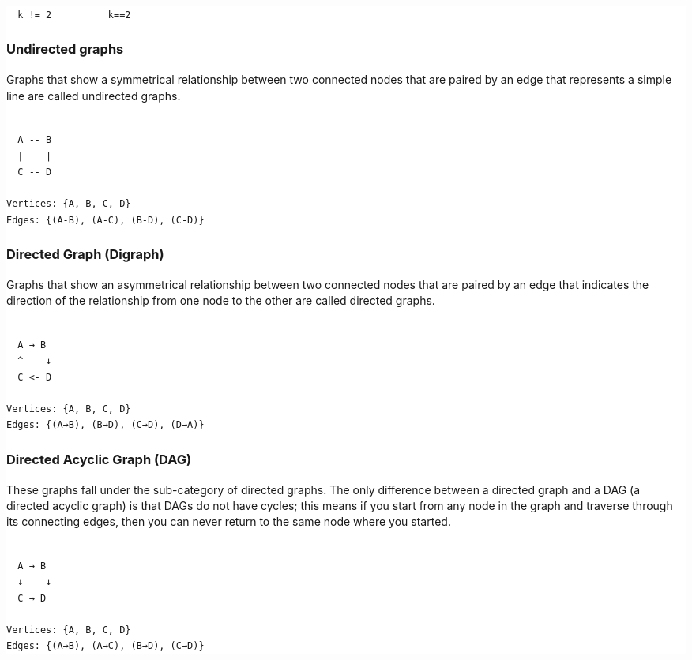 ```graph
  k != 2          k==2

```

### Undirected graphs

Graphs that show a symmetrical relationship between two connected nodes that are paired by an edge that represents a simple line are called undirected graphs.

```graph

  A -- B
  |    |
  C -- D

Vertices: {A, B, C, D}
Edges: {(A-B), (A-C), (B-D), (C-D)}

```

### Directed Graph (Digraph)

Graphs that show an asymmetrical relationship between two connected nodes that are paired by an edge that indicates the direction of the relationship from one node to the other are called directed graphs.

```graph

  A → B
  ^    ↓
  C <- D

Vertices: {A, B, C, D}
Edges: {(A→B), (B→D), (C→D), (D→A)}

```

### Directed Acyclic Graph (DAG)

These graphs fall under the sub-category of directed graphs. The only difference between a directed graph and a DAG (a directed acyclic graph) is that DAGs do not have cycles; this means if you start from any node in the graph and traverse through its connecting edges, then you can never return to the same node where you started.

```graph

  A → B
  ↓    ↓
  C → D

Vertices: {A, B, C, D}
Edges: {(A→B), (A→C), (B→D), (C→D)}

```
